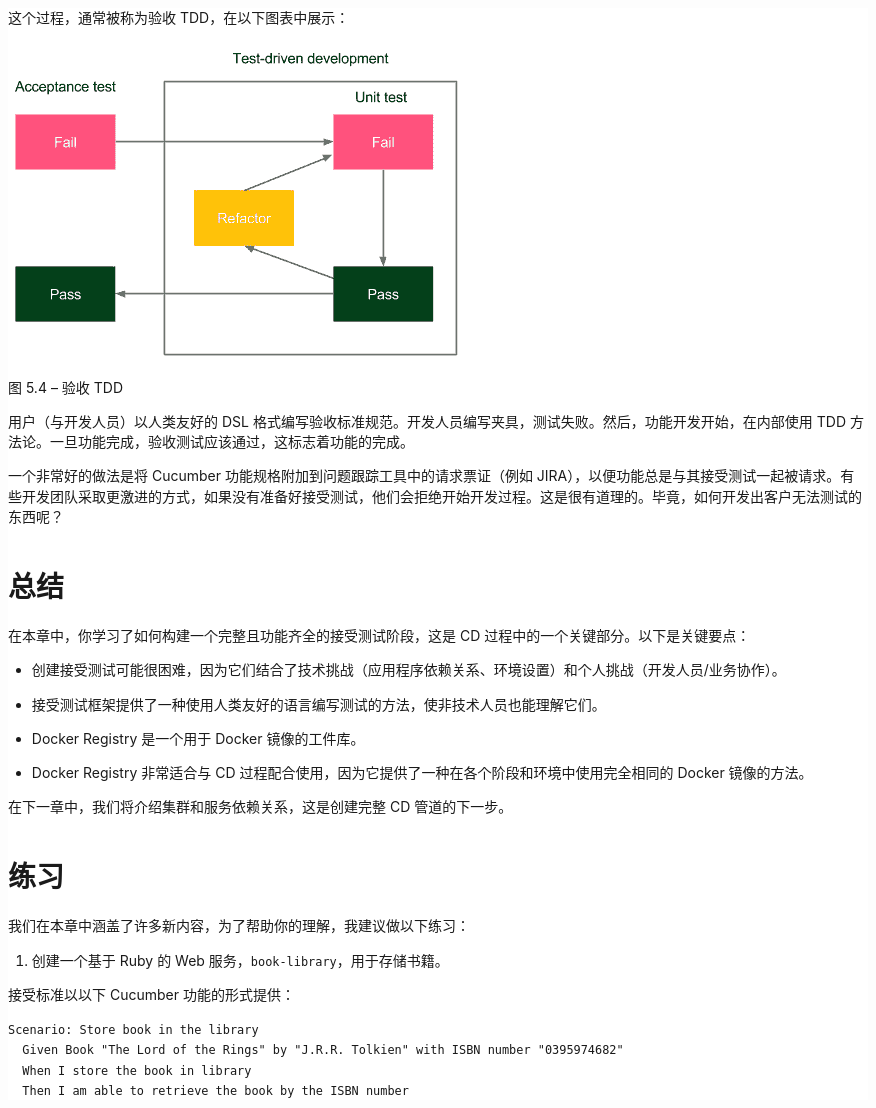 这个过程，通常被称为验收 TDD，在以下图表中展示：

![图 5.4 – 验收 TDD](img/B18223_05_04.jpg)

图 5.4 – 验收 TDD

用户（与开发人员）以人类友好的 DSL 格式编写验收标准规范。开发人员编写夹具，测试失败。然后，功能开发开始，在内部使用 TDD 方法论。一旦功能完成，验收测试应该通过，这标志着功能的完成。

一个非常好的做法是将 Cucumber 功能规格附加到问题跟踪工具中的请求票证（例如 JIRA），以便功能总是与其接受测试一起被请求。有些开发团队采取更激进的方式，如果没有准备好接受测试，他们会拒绝开始开发过程。这是很有道理的。毕竟，如何开发出客户无法测试的东西呢？

# 总结

在本章中，你学习了如何构建一个完整且功能齐全的接受测试阶段，这是 CD 过程中的一个关键部分。以下是关键要点：

+   创建接受测试可能很困难，因为它们结合了技术挑战（应用程序依赖关系、环境设置）和个人挑战（开发人员/业务协作）。

+   接受测试框架提供了一种使用人类友好的语言编写测试的方法，使非技术人员也能理解它们。

+   Docker Registry 是一个用于 Docker 镜像的工件库。

+   Docker Registry 非常适合与 CD 过程配合使用，因为它提供了一种在各个阶段和环境中使用完全相同的 Docker 镜像的方法。

在下一章中，我们将介绍集群和服务依赖关系，这是创建完整 CD 管道的下一步。

# 练习

我们在本章中涵盖了许多新内容，为了帮助你的理解，我建议做以下练习：

1.  创建一个基于 Ruby 的 Web 服务，`book-library`，用于存储书籍。

接受标准以以下 Cucumber 功能的形式提供：

```
Scenario: Store book in the library
  Given Book "The Lord of the Rings" by "J.R.R. Tolkien" with ISBN number "0395974682"
  When I store the book in library
  Then I am able to retrieve the book by the ISBN number
```
